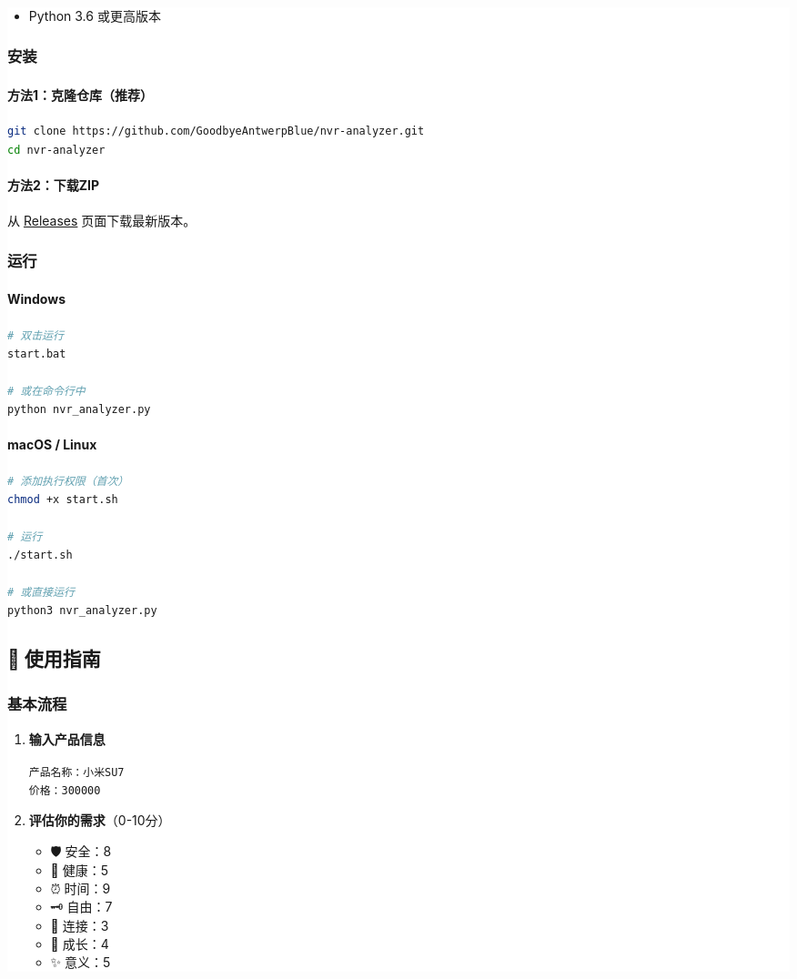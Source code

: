 - Python 3.6 或更高版本

### 安装

#### 方法1：克隆仓库（推荐）

```bash
git clone https://github.com/GoodbyeAntwerpBlue/nvr-analyzer.git
cd nvr-analyzer
```

#### 方法2：下载ZIP

从 [Releases](https://github.com/GoodbyeAntwerpBlue/nvr-analyzer/releases) 页面下载最新版本。

### 运行

#### Windows

```bash
# 双击运行
start.bat

# 或在命令行中
python nvr_analyzer.py
```

#### macOS / Linux

```bash
# 添加执行权限（首次）
chmod +x start.sh

# 运行
./start.sh

# 或直接运行
python3 nvr_analyzer.py
```

## 📖 使用指南

### 基本流程

1. **输入产品信息**
   ```
   产品名称：小米SU7
   价格：300000
   ```

2. **评估你的需求**（0-10分）
   - 🛡️ 安全：8
   - 💪 健康：5
   - ⏰ 时间：9
   - 🗝️ 自由：7
   - 🤝 连接：3
   - 🌱 成长：4
   - ✨ 意义：5
